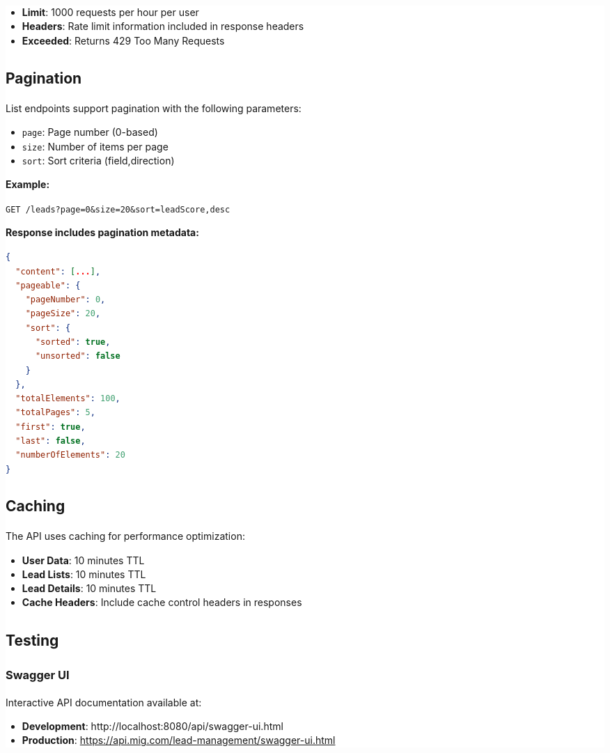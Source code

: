 - **Limit**: 1000 requests per hour per user
- **Headers**: Rate limit information included in response headers
- **Exceeded**: Returns 429 Too Many Requests

## Pagination

List endpoints support pagination with the following parameters:

- `page`: Page number (0-based)
- `size`: Number of items per page
- `sort`: Sort criteria (field,direction)

**Example:**
```
GET /leads?page=0&size=20&sort=leadScore,desc
```

**Response includes pagination metadata:**
```json
{
  "content": [...],
  "pageable": {
    "pageNumber": 0,
    "pageSize": 20,
    "sort": {
      "sorted": true,
      "unsorted": false
    }
  },
  "totalElements": 100,
  "totalPages": 5,
  "first": true,
  "last": false,
  "numberOfElements": 20
}
```

## Caching

The API uses caching for performance optimization:

- **User Data**: 10 minutes TTL
- **Lead Lists**: 10 minutes TTL
- **Lead Details**: 10 minutes TTL
- **Cache Headers**: Include cache control headers in responses

## Testing

### Swagger UI
Interactive API documentation available at:
- **Development**: http://localhost:8080/api/swagger-ui.html
- **Production**: https://api.mig.com/lead-management/swagger-ui.html
